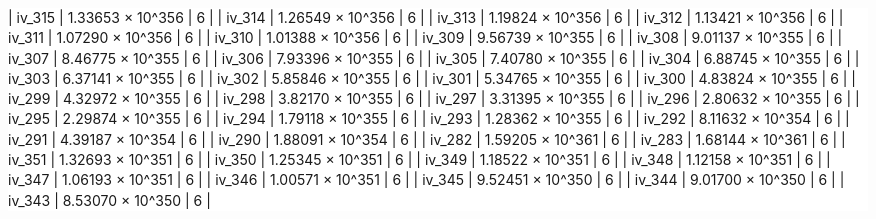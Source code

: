 | iv_315 | 1.33653 × 10^356 | 6 |
| iv_314 | 1.26549 × 10^356 | 6 |
| iv_313 | 1.19824 × 10^356 | 6 |
| iv_312 | 1.13421 × 10^356 | 6 |
| iv_311 | 1.07290 × 10^356 | 6 |
| iv_310 | 1.01388 × 10^356 | 6 |
| iv_309 | 9.56739 × 10^355 | 6 |
| iv_308 | 9.01137 × 10^355 | 6 |
| iv_307 | 8.46775 × 10^355 | 6 |
| iv_306 | 7.93396 × 10^355 | 6 |
| iv_305 | 7.40780 × 10^355 | 6 |
| iv_304 | 6.88745 × 10^355 | 6 |
| iv_303 | 6.37141 × 10^355 | 6 |
| iv_302 | 5.85846 × 10^355 | 6 |
| iv_301 | 5.34765 × 10^355 | 6 |
| iv_300 | 4.83824 × 10^355 | 6 |
| iv_299 | 4.32972 × 10^355 | 6 |
| iv_298 | 3.82170 × 10^355 | 6 |
| iv_297 | 3.31395 × 10^355 | 6 |
| iv_296 | 2.80632 × 10^355 | 6 |
| iv_295 | 2.29874 × 10^355 | 6 |
| iv_294 | 1.79118 × 10^355 | 6 |
| iv_293 | 1.28362 × 10^355 | 6 |
| iv_292 | 8.11632 × 10^354 | 6 |
| iv_291 | 4.39187 × 10^354 | 6 |
| iv_290 | 1.88091 × 10^354 | 6 |
| iv_282 | 1.59205 × 10^361 | 6 |
| iv_283 | 1.68144 × 10^361 | 6 |
| iv_351 | 1.32693 × 10^351 | 6 |
| iv_350 | 1.25345 × 10^351 | 6 |
| iv_349 | 1.18522 × 10^351 | 6 |
| iv_348 | 1.12158 × 10^351 | 6 |
| iv_347 | 1.06193 × 10^351 | 6 |
| iv_346 | 1.00571 × 10^351 | 6 |
| iv_345 | 9.52451 × 10^350 | 6 |
| iv_344 | 9.01700 × 10^350 | 6 |
| iv_343 | 8.53070 × 10^350 | 6 |